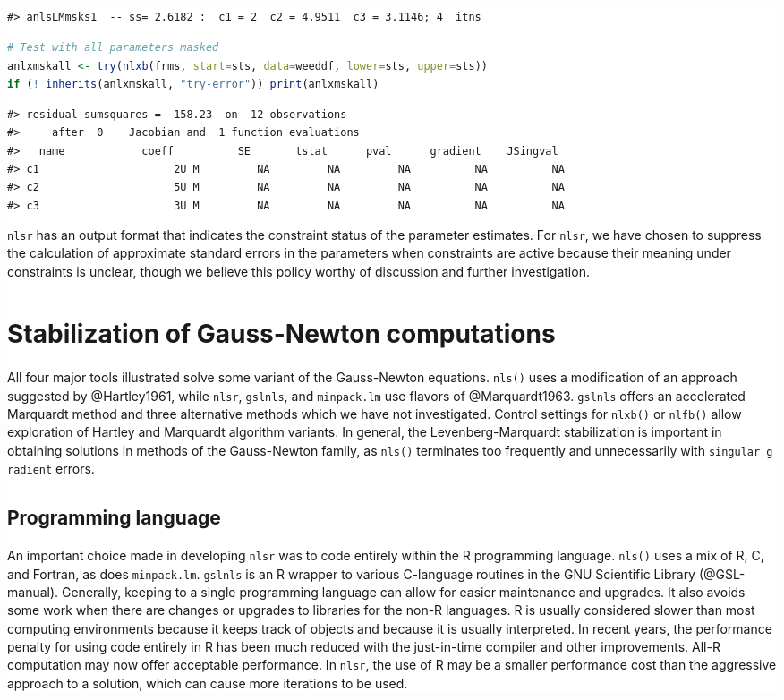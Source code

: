 ```
#> anlsLMmsks1  -- ss= 2.6182 :  c1 = 2  c2 = 4.9511  c3 = 3.1146; 4  itns
```

```r
# Test with all parameters masked
anlxmskall <- try(nlxb(frms, start=sts, data=weeddf, lower=sts, upper=sts))
if (! inherits(anlxmskall, "try-error")) print(anlxmskall)
```

```
#> residual sumsquares =  158.23  on  12 observations
#>     after  0    Jacobian and  1 function evaluations
#>   name            coeff          SE       tstat      pval      gradient    JSingval   
#> c1                     2U M         NA         NA         NA          NA          NA  
#> c2                     5U M         NA         NA         NA          NA          NA  
#> c3                     3U M         NA         NA         NA          NA          NA
```

`nlsr` has an output format that indicates the constraint status of the parameter
estimates. For `nlsr`, we have chosen to suppress the calculation of 
approximate standard errors in the parameters when constraints are active because
their meaning under constraints is unclear, though we believe this 
policy worthy of discussion and further investigation.

# Stabilization of Gauss-Newton computations

All four major tools illustrated solve some variant of the Gauss-Newton 
equations. `nls()` uses a modification of an approach suggested by @Hartley1961,
while `nlsr`, `gslnls`, and `minpack.lm` use flavors of @Marquardt1963. `gslnls`
offers an accelerated Marquardt method and three alternative methods which we
have not investigated.
Control settings for `nlxb()` or `nlfb()` allow exploration of Hartley and Marquardt 
algorithm variants. In general, the Levenberg-Marquardt stabilization 
is important in obtaining 
solutions in methods of the Gauss-Newton family, as `nls()` terminates 
too frequently and unnecessarily with `singular gradient` errors.

## Programming language

An important choice made in developing `nlsr` was to code entirely within the R 
programming language. `nls()` uses a mix of R, C, and Fortran, as does `minpack.lm`. 
`gslnls` is an R wrapper to various C-language routines in the GNU Scientific 
Library (@GSL-manual).
Generally, keeping to a single programming language can allow for 
easier maintenance and upgrades. It also avoids some work when there are changes 
or upgrades to libraries for the non-R languages. 
R is usually considered slower 
than most computing environments because it keeps track of objects and 
because it is usually interpreted. In recent years, the 
performance penalty for using code entirely in R has been much reduced
with the just-in-time compiler and other improvements. All-R computation 
may now offer acceptable performance. In `nlsr`, the use of R may be a
smaller performance cost than the aggressive approach to a solution,
which can cause more iterations to be used.
